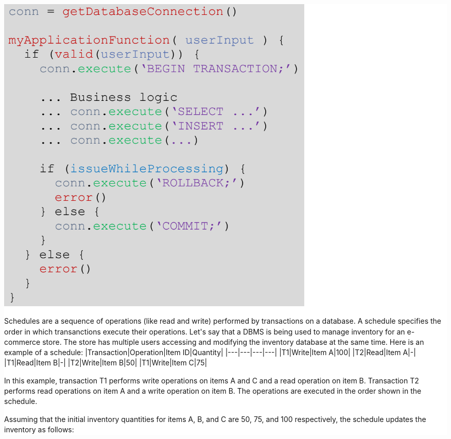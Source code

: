 ![Transaction](Images/trnsc.png)

Schedules are a sequence of operations (like read and write) performed by transactions on a database. A schedule specifies the order in which transanctions execute their operations. Let's say that a DBMS is being used to manage inventory for an e-commerce store. The store has multiple users accessing and modifying the inventory database at the same time. Here is an example of a schedule:
|Transaction|Operation|Item ID|Quantity|
|---|---|---|---|
|T1|Write|Item A|100|
|T2|Read|Item A|-|
|T1|Read|Item B|-|
|T2|Write|Item B|50|
|T1|Write|Item C|75|

In this example, transaction T1 performs write operations on items A and C and a read operation on item B. Transaction T2 performs read operations on item A and a write operation on item B. The operations are executed in the order shown in the schedule.

Assuming that the initial inventory quantities for items A, B, and C are 50, 75, and 100 respectively, the schedule updates the inventory as follows:
